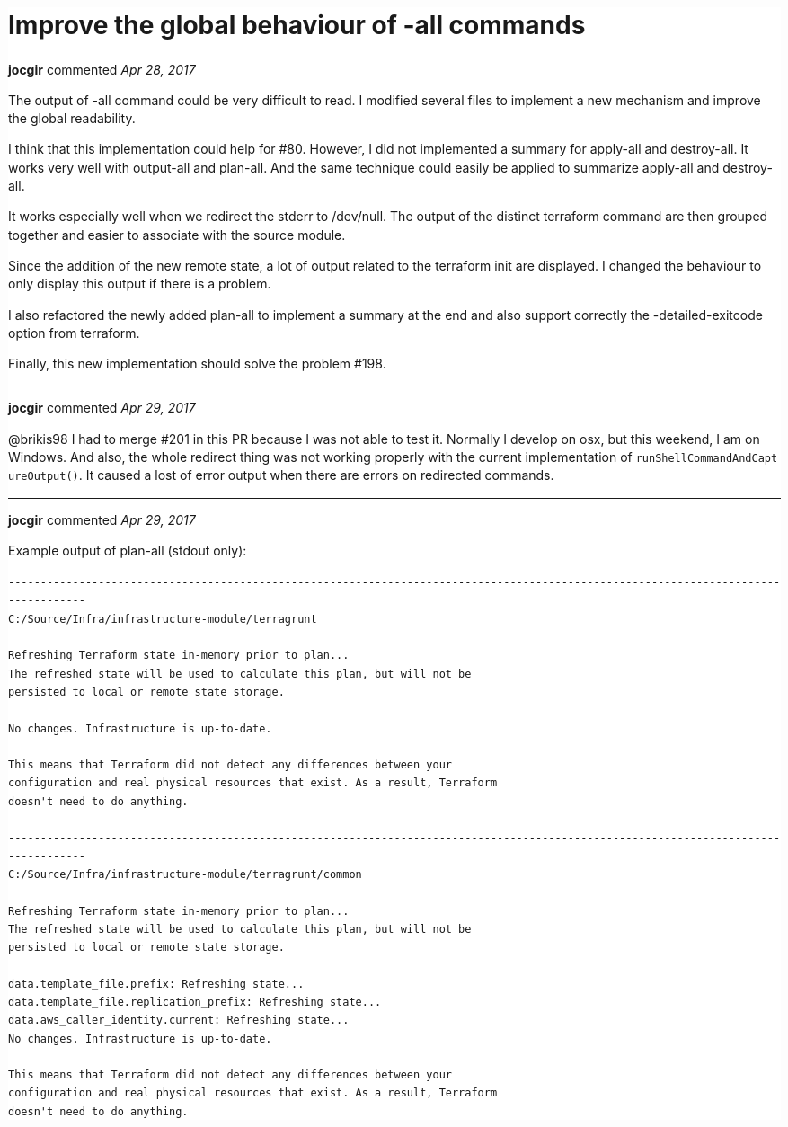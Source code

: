 # Improve the global behaviour of -all commands

**jocgir** commented *Apr 28, 2017*

The output of -all command could be very difficult to read. I modified several files to implement a new mechanism and improve the global readability.

I think that this implementation could help for #80. However, I did not implemented a summary for apply-all and destroy-all. It works very well with output-all and plan-all. And the same technique could easily be applied to summarize apply-all and destroy-all.

It works especially well when we redirect the stderr to /dev/null. The output of the distinct terraform command are then grouped together and easier to associate with the source module.

Since the addition of the new remote state, a lot of output related to the terraform init are displayed. I changed the behaviour to only display this output if there is a problem.

I also refactored the newly added plan-all to implement a summary at the end and also support correctly the -detailed-exitcode option from terraform.

Finally, this new implementation should solve the problem #198.
<br />
***


**jocgir** commented *Apr 29, 2017*

@brikis98 I had to merge #201 in this PR because I was not able to test it. Normally I develop on osx, but this weekend, I am on Windows. And also, the whole redirect thing was not working properly with the current implementation of `runShellCommandAndCaptureOutput()`. It caused a lost of error output when there are errors on redirected commands.
***

**jocgir** commented *Apr 29, 2017*

Example output of plan-all (stdout only):
```
------------------------------------------------------------------------------------------------------------------------------------
C:/Source/Infra/infrastructure-module/terragrunt

Refreshing Terraform state in-memory prior to plan...
The refreshed state will be used to calculate this plan, but will not be
persisted to local or remote state storage.

No changes. Infrastructure is up-to-date.

This means that Terraform did not detect any differences between your
configuration and real physical resources that exist. As a result, Terraform
doesn't need to do anything.

------------------------------------------------------------------------------------------------------------------------------------
C:/Source/Infra/infrastructure-module/terragrunt/common

Refreshing Terraform state in-memory prior to plan...
The refreshed state will be used to calculate this plan, but will not be
persisted to local or remote state storage.

data.template_file.prefix: Refreshing state...
data.template_file.replication_prefix: Refreshing state...
data.aws_caller_identity.current: Refreshing state...
No changes. Infrastructure is up-to-date.

This means that Terraform did not detect any differences between your
configuration and real physical resources that exist. As a result, Terraform
doesn't need to do anything.
```